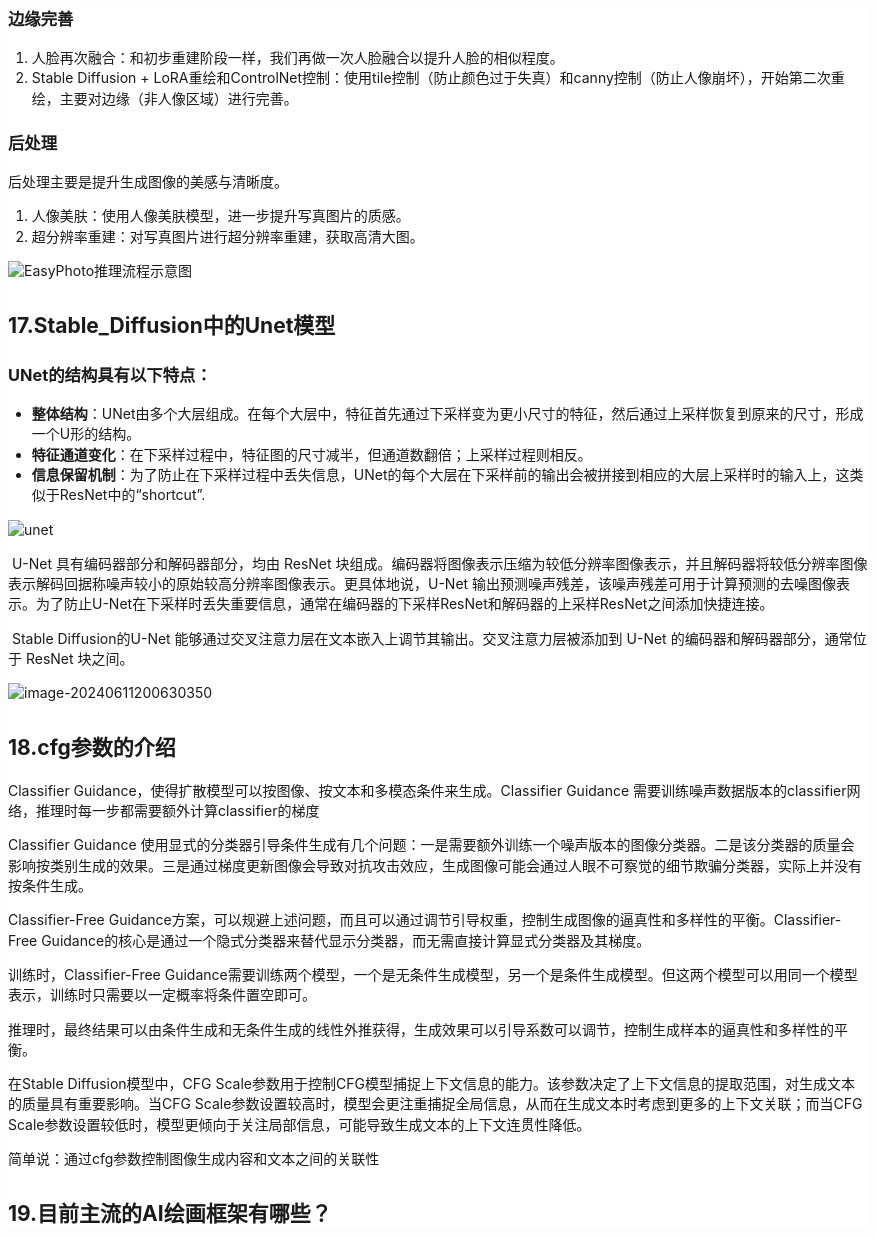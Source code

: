 ### 边缘完善

1.  人脸再次融合：和初步重建阶段一样，我们再做一次人脸融合以提升人脸的相似程度。
2.  Stable Diffusion + LoRA重绘和ControlNet控制：使用tile控制（防止颜色过于失真）和canny控制（防止人像崩坏），开始第二次重绘，主要对边缘（非人像区域）进行完善。

### 后处理

后处理主要是提升生成图像的美感与清晰度。

1.  人像美肤：使用人像美肤模型，进一步提升写真图片的质感。
2.  超分辨率重建：对写真图片进行超分辨率重建，获取高清大图。

![EasyPhoto推理流程示意图](api/images/z5x1CUe1jgxP/EasyPhoto推理示意图.jpeg)

17.Stable\_Diffusion中的Unet模型
----------------------------

### UNet的结构具有以下特点：

*   **整体结构**：UNet由多个大层组成。在每个大层中，特征首先通过下采样变为更小尺寸的特征，然后通过上采样恢复到原来的尺寸，形成一个U形的结构。
*   **特征通道变化**：在下采样过程中，特征图的尺寸减半，但通道数翻倍；上采样过程则相反。
*   **信息保留机制**：为了防止在下采样过程中丢失信息，UNet的每个大层在下采样前的输出会被拼接到相应的大层上采样时的输入上，这类似于ResNet中的“shortcut”.

![unet](api/images/UZ4qrLj1Zsl0/unet.jpg)

​ U-Net 具有编码器部分和解码器部分，均由 ResNet 块组成。编码器将图像表示压缩为较低分辨率图像表示，并且解码器将较低分辨率图像表示解码回据称噪声较小的原始较高分辨率图像表示。更具体地说，U-Net 输出预测噪声残差，该噪声残差可用于计算预测的去噪图像表示。为了防止U-Net在下采样时丢失重要信息，通常在编码器的下采样ResNet和解码器的上采样ResNet之间添加快捷连接。

​ Stable Diffusion的U-Net 能够通过交叉注意力层在文本嵌入上调节其输出。交叉注意力层被添加到 U-Net 的编码器和解码器部分，通常位于 ResNet 块之间。

![image-20240611200630350](api/images/4REOnt9boQj6/LDMs.png)

18.cfg参数的介绍
-----------

Classifier Guidance，使得扩散模型可以按图像、按文本和多模态条件来生成。Classifier Guidance 需要训练噪声数据版本的classifier网络，推理时每一步都需要额外计算classifier的梯度

Classifier Guidance 使用显式的分类器引导条件生成有几个问题：一是需要额外训练一个噪声版本的图像分类器。二是该分类器的质量会影响按类别生成的效果。三是通过梯度更新图像会导致对抗攻击效应，生成图像可能会通过人眼不可察觉的细节欺骗分类器，实际上并没有按条件生成。

Classifier-Free Guidance方案，可以规避上述问题，而且可以通过调节引导权重，控制生成图像的逼真性和多样性的平衡。Classifier-Free Guidance的核心是通过一个隐式分类器来替代显示分类器，而无需直接计算显式分类器及其梯度。

训练时，Classifier-Free Guidance需要训练两个模型，一个是无条件生成模型，另一个是条件生成模型。但这两个模型可以用同一个模型表示，训练时只需要以一定概率将条件置空即可。

推理时，最终结果可以由条件生成和无条件生成的线性外推获得，生成效果可以引导系数可以调节，控制生成样本的逼真性和多样性的平衡。

在Stable Diffusion模型中，CFG Scale参数用于控制CFG模型捕捉上下文信息的能力。该参数决定了上下文信息的提取范围，对生成文本的质量具有重要影响。当CFG Scale参数设置较高时，模型会更注重捕捉全局信息，从而在生成文本时考虑到更多的上下文关联；而当CFG Scale参数设置较低时，模型更倾向于关注局部信息，可能导致生成文本的上下文连贯性降低。

简单说：通过cfg参数控制图像生成内容和文本之间的关联性

19.目前主流的AI绘画框架有哪些？
------------------
